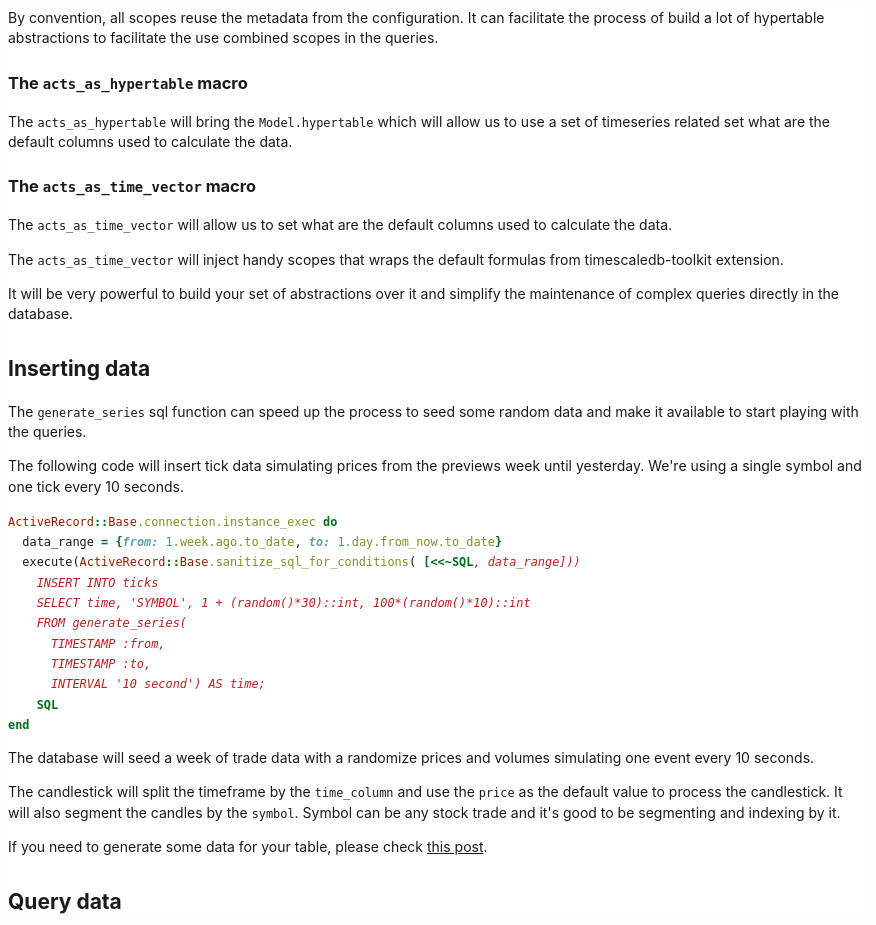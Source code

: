 By convention, all scopes reuse the metadata from the configuration. It can facilitate
the process of build a lot of hypertable abstractions to facilitate the use combined scopes in the queries.

### The `acts_as_hypertable` macro

The `acts_as_hypertable` will bring the `Model.hypertable` which will allow us
to use a set of timeseries related set what are the default columns used to
calculate the data.

### The `acts_as_time_vector` macro

The `acts_as_time_vector` will allow us to set what are the default columns used
to calculate the data.

The `acts_as_time_vector` will inject handy scopes that wraps the
default formulas from timescaledb-toolkit extension.

It will be very powerful to build your set of abstractions over it and simplify
the maintenance of complex queries directly in the database.

## Inserting data

The `generate_series` sql function can speed up the process to seed some random
data and make it available to start playing with the queries.

The following code will insert tick data simulating prices from the previews
week until yesterday. We're using a single symbol and one tick every 10 seconds.

```ruby
ActiveRecord::Base.connection.instance_exec do
  data_range = {from: 1.week.ago.to_date, to: 1.day.from_now.to_date}
  execute(ActiveRecord::Base.sanitize_sql_for_conditions( [<<~SQL, data_range]))
    INSERT INTO ticks
    SELECT time, 'SYMBOL', 1 + (random()*30)::int, 100*(random()*10)::int
    FROM generate_series(
      TIMESTAMP :from,
      TIMESTAMP :to,
      INTERVAL '10 second') AS time;
    SQL
end
```

The database will seed a week of trade data with a randomize prices and volumes
simulating one event every 10 seconds.

The candlestick will split the timeframe by the `time_column` and use the `price`
as the default value to process the candlestick. It will also segment the
candles by the `symbol`. Symbol can be any stock trade and it's good to be
segmenting and indexing by it.

If you need to generate some data for your table, please check [this post][2].

## Query data


[1]: https://docs.timescale.com/api/latest/hyperfunctions/financial-analysis/ohlc/
[2]: https://ideia.me/timescale-continuous-aggregates-with-ruby
[3]: https://github.com/timescale/timescaledb-toolkit/blob/cbbca7b2e69968e585c845924e7ed7aff1cea20a/extension/src/ohlc.rs#L20-L24
[4]: https://github.com/timescale/timescaledb/pull/4668
[5]: https://github.com/jonatas/timescaledb/tree/master/examples/toolkit-demo
[6]: https://timescale.com/community
[7]: https://twitter.com/jonatasdp
[hcaggs]: https://docs.timescale.com/timescaledb/latest/how-to-guides/continuous-aggregates/hierarchical-continuous-aggregates/
[candlestick_agg]: https://docs.timescale.com/api/latest/hyperfunctions/financial-analysis/candlestick_agg/